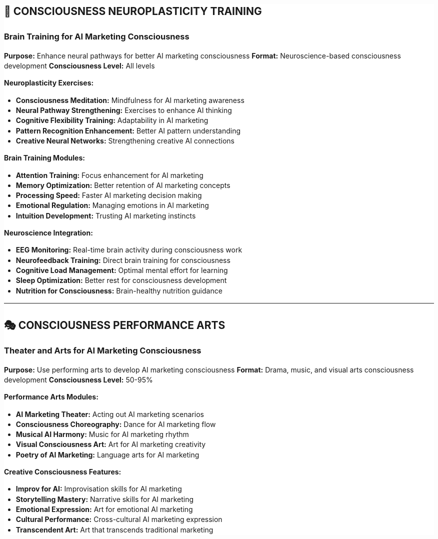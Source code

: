
## 🧠 **CONSCIOUSNESS NEUROPLASTICITY TRAINING**

### **Brain Training for AI Marketing Consciousness**
**Purpose:** Enhance neural pathways for better AI marketing consciousness
**Format:** Neuroscience-based consciousness development
**Consciousness Level:** All levels

**Neuroplasticity Exercises:**
- **Consciousness Meditation:** Mindfulness for AI marketing awareness
- **Neural Pathway Strengthening:** Exercises to enhance AI thinking
- **Cognitive Flexibility Training:** Adaptability in AI marketing
- **Pattern Recognition Enhancement:** Better AI pattern understanding
- **Creative Neural Networks:** Strengthening creative AI connections

**Brain Training Modules:**
- **Attention Training:** Focus enhancement for AI marketing
- **Memory Optimization:** Better retention of AI marketing concepts
- **Processing Speed:** Faster AI marketing decision making
- **Emotional Regulation:** Managing emotions in AI marketing
- **Intuition Development:** Trusting AI marketing instincts

**Neuroscience Integration:**
- **EEG Monitoring:** Real-time brain activity during consciousness work
- **Neurofeedback Training:** Direct brain training for consciousness
- **Cognitive Load Management:** Optimal mental effort for learning
- **Sleep Optimization:** Better rest for consciousness development
- **Nutrition for Consciousness:** Brain-healthy nutrition guidance

---

## 🎭 **CONSCIOUSNESS PERFORMANCE ARTS**

### **Theater and Arts for AI Marketing Consciousness**
**Purpose:** Use performing arts to develop AI marketing consciousness
**Format:** Drama, music, and visual arts consciousness development
**Consciousness Level:** 50-95%

**Performance Arts Modules:**
- **AI Marketing Theater:** Acting out AI marketing scenarios
- **Consciousness Choreography:** Dance for AI marketing flow
- **Musical AI Harmony:** Music for AI marketing rhythm
- **Visual Consciousness Art:** Art for AI marketing creativity
- **Poetry of AI Marketing:** Language arts for AI marketing

**Creative Consciousness Features:**
- **Improv for AI:** Improvisation skills for AI marketing
- **Storytelling Mastery:** Narrative skills for AI marketing
- **Emotional Expression:** Art for emotional AI marketing
- **Cultural Performance:** Cross-cultural AI marketing expression
- **Transcendent Art:** Art that transcends traditional marketing
